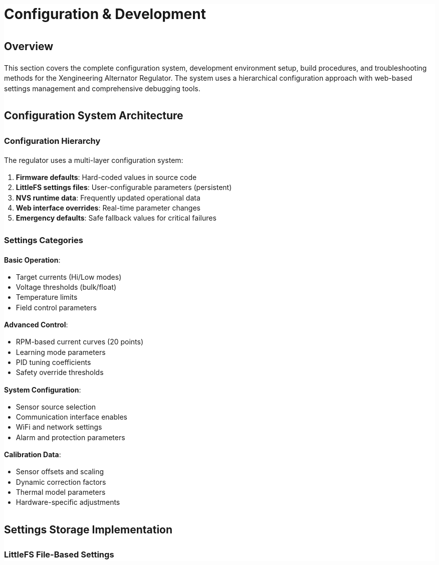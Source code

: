 # Configuration & Development

## Overview

This section covers the complete configuration system, development environment setup, build procedures, and troubleshooting methods for the Xengineering Alternator Regulator. The system uses a hierarchical configuration approach with web-based settings management and comprehensive debugging tools.

## Configuration System Architecture

### Configuration Hierarchy

The regulator uses a multi-layer configuration system:

1. **Firmware defaults**: Hard-coded values in source code
2. **LittleFS settings files**: User-configurable parameters (persistent)
3. **NVS runtime data**: Frequently updated operational data
4. **Web interface overrides**: Real-time parameter changes
5. **Emergency defaults**: Safe fallback values for critical failures

### Settings Categories

**Basic Operation**:
- Target currents (Hi/Low modes)
- Voltage thresholds (bulk/float)
- Temperature limits
- Field control parameters

**Advanced Control**:
- RPM-based current curves (20 points)
- Learning mode parameters
- PID tuning coefficients
- Safety override thresholds

**System Configuration**:
- Sensor source selection
- Communication interface enables
- WiFi and network settings
- Alarm and protection parameters

**Calibration Data**:
- Sensor offsets and scaling
- Dynamic correction factors
- Thermal model parameters
- Hardware-specific adjustments

## Settings Storage Implementation

### LittleFS File-Based Settings
